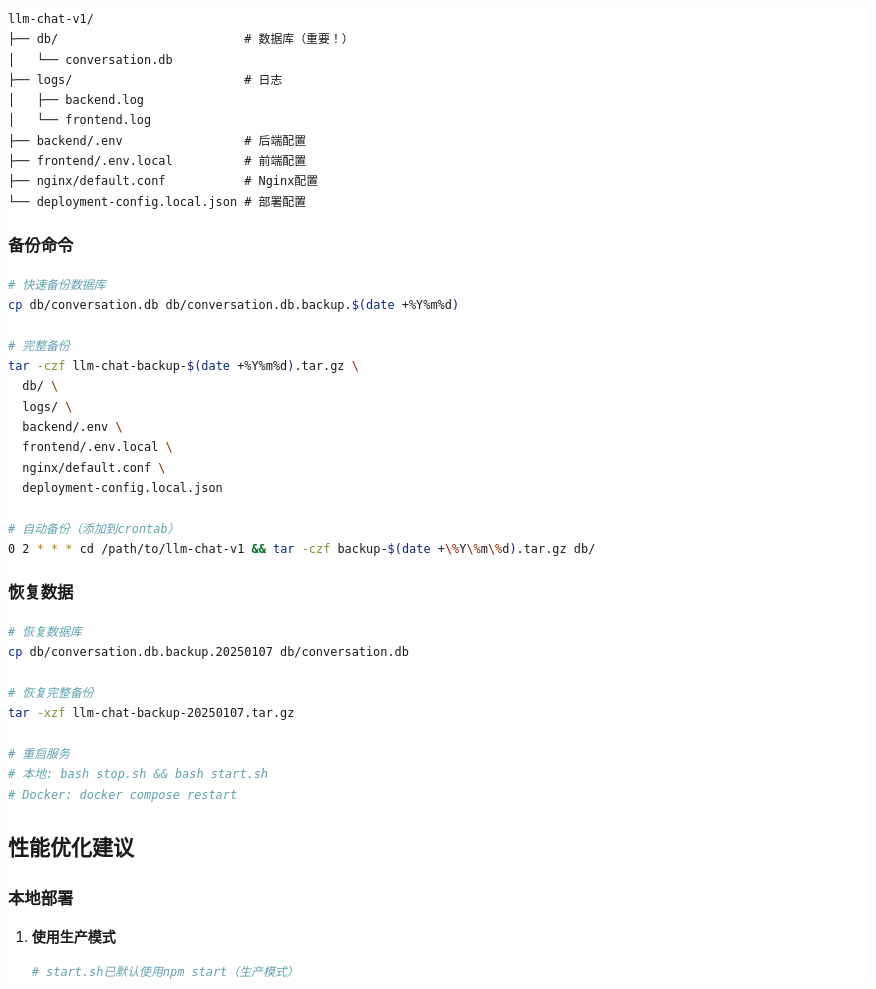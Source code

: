```
llm-chat-v1/
├── db/                          # 数据库（重要！）
│   └── conversation.db
├── logs/                        # 日志
│   ├── backend.log
│   └── frontend.log
├── backend/.env                 # 后端配置
├── frontend/.env.local          # 前端配置
├── nginx/default.conf           # Nginx配置
└── deployment-config.local.json # 部署配置
```

### 备份命令

```bash
# 快速备份数据库
cp db/conversation.db db/conversation.db.backup.$(date +%Y%m%d)

# 完整备份
tar -czf llm-chat-backup-$(date +%Y%m%d).tar.gz \
  db/ \
  logs/ \
  backend/.env \
  frontend/.env.local \
  nginx/default.conf \
  deployment-config.local.json

# 自动备份（添加到crontab）
0 2 * * * cd /path/to/llm-chat-v1 && tar -czf backup-$(date +\%Y\%m\%d).tar.gz db/
```

### 恢复数据

```bash
# 恢复数据库
cp db/conversation.db.backup.20250107 db/conversation.db

# 恢复完整备份
tar -xzf llm-chat-backup-20250107.tar.gz

# 重启服务
# 本地: bash stop.sh && bash start.sh
# Docker: docker compose restart
```

## 性能优化建议

### 本地部署

1. **使用生产模式**
   ```bash
   # start.sh已默认使用npm start（生产模式）
   ```
